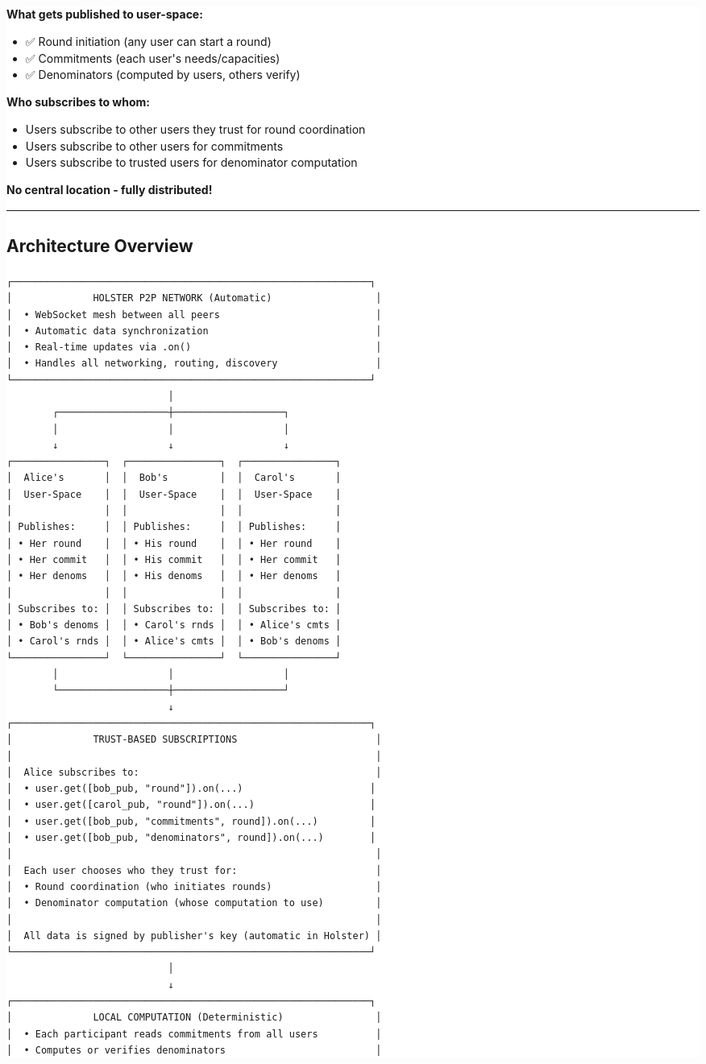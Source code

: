 **What gets published to user-space:**
- ✅ Round initiation (any user can start a round)
- ✅ Commitments (each user's needs/capacities)
- ✅ Denominators (computed by users, others verify)

**Who subscribes to whom:**
- Users subscribe to other users they trust for round coordination
- Users subscribe to other users for commitments
- Users subscribe to trusted users for denominator computation

**No central location - fully distributed!**

---

## Architecture Overview

```
┌──────────────────────────────────────────────────────────────┐
│              HOLSTER P2P NETWORK (Automatic)                  │
│  • WebSocket mesh between all peers                           │
│  • Automatic data synchronization                             │
│  • Real-time updates via .on()                                │
│  • Handles all networking, routing, discovery                 │
└──────────────────────────────────────────────────────────────┘
                            │
        ┌───────────────────┼───────────────────┐
        │                   │                   │
        ↓                   ↓                   ↓
┌────────────────┐  ┌────────────────┐  ┌────────────────┐
│  Alice's       │  │  Bob's         │  │  Carol's       │
│  User-Space    │  │  User-Space    │  │  User-Space    │
│                │  │                │  │                │
│ Publishes:     │  │ Publishes:     │  │ Publishes:     │
│ • Her round    │  │ • His round    │  │ • Her round    │
│ • Her commit   │  │ • His commit   │  │ • Her commit   │
│ • Her denoms   │  │ • His denoms   │  │ • Her denoms   │
│                │  │                │  │                │
│ Subscribes to: │  │ Subscribes to: │  │ Subscribes to: │
│ • Bob's denoms │  │ • Carol's rnds │  │ • Alice's cmts │
│ • Carol's rnds │  │ • Alice's cmts │  │ • Bob's denoms │
└────────────────┘  └────────────────┘  └────────────────┘
        │                   │                   │
        └───────────────────┼───────────────────┘
                            ↓
┌──────────────────────────────────────────────────────────────┐
│              TRUST-BASED SUBSCRIPTIONS                        │
│                                                               │
│  Alice subscribes to:                                         │
│  • user.get([bob_pub, "round"]).on(...)                      │
│  • user.get([carol_pub, "round"]).on(...)                    │
│  • user.get([bob_pub, "commitments", round]).on(...)         │
│  • user.get([bob_pub, "denominators", round]).on(...)        │
│                                                               │
│  Each user chooses who they trust for:                        │
│  • Round coordination (who initiates rounds)                  │
│  • Denominator computation (whose computation to use)         │
│                                                               │
│  All data is signed by publisher's key (automatic in Holster) │
└──────────────────────────────────────────────────────────────┘
                            │
                            ↓
┌──────────────────────────────────────────────────────────────┐
│              LOCAL COMPUTATION (Deterministic)                │
│  • Each participant reads commitments from all users          │
│  • Computes or verifies denominators                          │
```